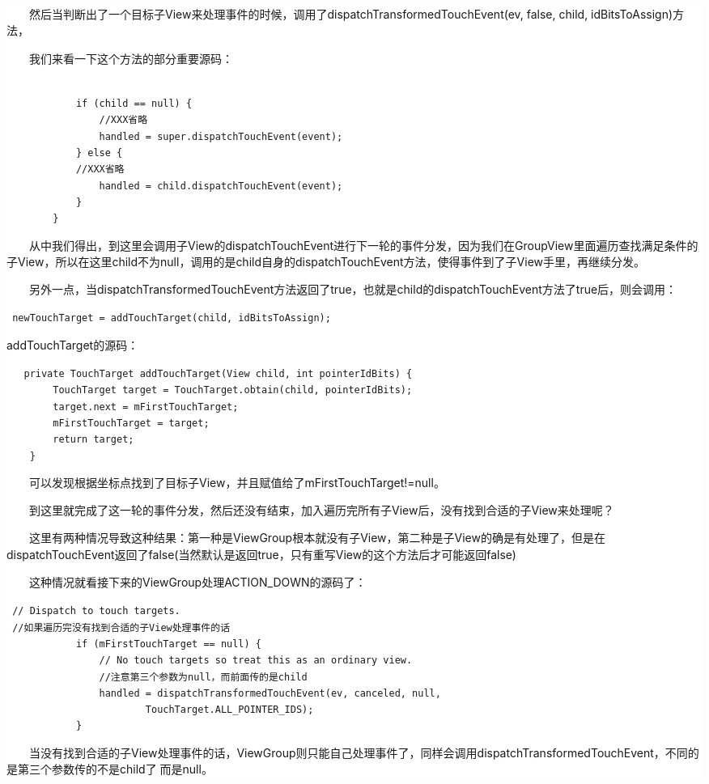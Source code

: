 &emsp;&emsp;然后当判断出了一个目标子View来处理事件的时候，调用了dispatchTransformedTouchEvent(ev, false, child, idBitsToAssign)方法，

&emsp;&emsp;我们来看一下这个方法的部分重要源码：

```

            if (child == null) {
	            //XXX省略
                handled = super.dispatchTouchEvent(event);
            } else {
            //XXX省略
                handled = child.dispatchTouchEvent(event);
            }
        }

```
&emsp;&emsp;从中我们得出，到这里会调用子View的dispatchTouchEvent进行下一轮的事件分发，因为我们在GroupView里面遍历查找满足条件的子View，所以在这里child不为null，调用的是child自身的dispatchTouchEvent方法，使得事件到了子View手里，再继续分发。

&emsp;&emsp;另外一点，当dispatchTransformedTouchEvent方法返回了true，也就是child的dispatchTouchEvent方法了true后，则会调用：

```
 newTouchTarget = addTouchTarget(child, idBitsToAssign);
```
addTouchTarget的源码：

```
   private TouchTarget addTouchTarget(View child, int pointerIdBits) {
        TouchTarget target = TouchTarget.obtain(child, pointerIdBits);
        target.next = mFirstTouchTarget;
        mFirstTouchTarget = target;
        return target;
    }

```
&emsp;&emsp;可以发现根据坐标点找到了目标子View，并且赋值给了mFirstTouchTarget!=null。

&emsp;&emsp;到这里就完成了这一轮的事件分发，然后还没有结束，加入遍历完所有子View后，没有找到合适的子View来处理呢？

&emsp;&emsp;这里有两种情况导致这种结果：第一种是ViewGroup根本就没有子View，第二种是子View的确是有处理了，但是在dispatchTouchEvent返回了false(当然默认是返回true，只有重写View的这个方法后才可能返回false)

&emsp;&emsp;这种情况就看接下来的ViewGroup处理ACTION_DOWN的源码了：

```
 // Dispatch to touch targets.
 //如果遍历完没有找到合适的子View处理事件的话
            if (mFirstTouchTarget == null) {
                // No touch targets so treat this as an ordinary view.
                //注意第三个参数为null，而前面传的是child
                handled = dispatchTransformedTouchEvent(ev, canceled, null,
                        TouchTarget.ALL_POINTER_IDS);
            } 
```
&emsp;&emsp;当没有找到合适的子View处理事件的话，ViewGroup则只能自己处理事件了，同样会调用dispatchTransformedTouchEvent，不同的是第三个参数传的不是child了 而是null。
